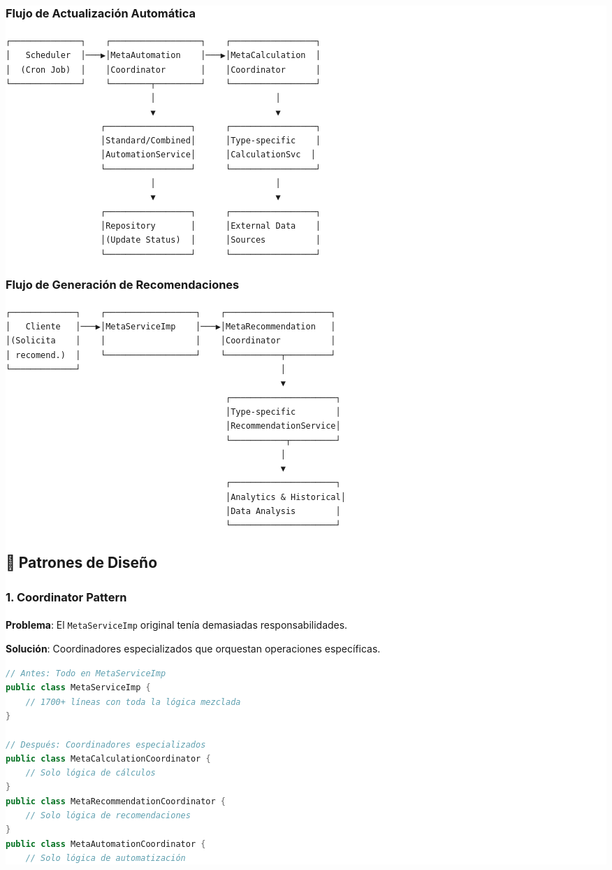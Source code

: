 ### Flujo de Actualización Automática

```
┌──────────────┐    ┌──────────────────┐    ┌─────────────────┐
│   Scheduler  │───▶│MetaAutomation    │───▶│MetaCalculation  │
│  (Cron Job)  │    │Coordinator       │    │Coordinator      │
└──────────────┘    └────────┬─────────┘    └─────────────────┘
                             │                        │
                             ▼                        ▼
                   ┌─────────────────┐      ┌─────────────────┐
                   │Standard/Combined│      │Type-specific    │
                   │AutomationService│      │CalculationSvc  │
                   └─────────────────┘      └─────────────────┘
                             │                        │
                             ▼                        ▼
                   ┌─────────────────┐      ┌─────────────────┐
                   │Repository       │      │External Data    │
                   │(Update Status)  │      │Sources          │
                   └─────────────────┘      └─────────────────┘
```

### Flujo de Generación de Recomendaciones

```
┌─────────────┐    ┌──────────────────┐    ┌─────────────────────┐
│   Cliente   │───▶│MetaServiceImp    │───▶│MetaRecommendation   │
│(Solicita    │    │                  │    │Coordinator          │
│ recomend.)  │    └──────────────────┘    └───────────┬─────────┘
└─────────────┘                                        │
                                                       ▼
                                            ┌─────────────────────┐
                                            │Type-specific        │
                                            │RecommendationService│
                                            └───────────┬─────────┘
                                                       │
                                                       ▼
                                            ┌─────────────────────┐
                                            │Analytics & Historical│
                                            │Data Analysis        │
                                            └─────────────────────┘
```

## 🎨 Patrones de Diseño

### 1. Coordinator Pattern
**Problema**: El `MetaServiceImp` original tenía demasiadas responsabilidades.

**Solución**: Coordinadores especializados que orquestan operaciones específicas.

```java
// Antes: Todo en MetaServiceImp
public class MetaServiceImp {
    // 1700+ líneas con toda la lógica mezclada
}

// Después: Coordinadores especializados
public class MetaCalculationCoordinator {
    // Solo lógica de cálculos
}
public class MetaRecommendationCoordinator {
    // Solo lógica de recomendaciones  
}
public class MetaAutomationCoordinator {
    // Solo lógica de automatización
```